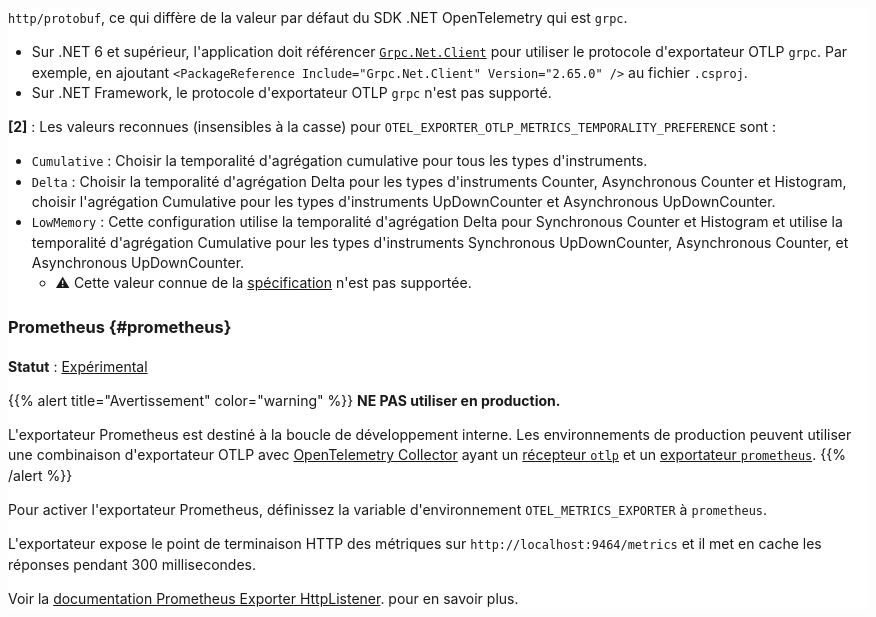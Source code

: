   `http/protobuf`, ce qui diffère de la valeur par défaut du SDK .NET
  OpenTelemetry qui est `grpc`.
- Sur .NET 6 et supérieur, l'application doit référencer
  [`Grpc.Net.Client`](https://www.nuget.org/packages/Grpc.Net.Client/) pour
  utiliser le protocole d'exportateur OTLP `grpc`. Par exemple, en ajoutant
  `<PackageReference Include="Grpc.Net.Client" Version="2.65.0" />` au fichier
  `.csproj`.
- Sur .NET Framework, le protocole d'exportateur OTLP `grpc` n'est pas supporté.

**[2]** : Les valeurs reconnues (insensibles à la casse) pour
`OTEL_EXPORTER_OTLP_METRICS_TEMPORALITY_PREFERENCE` sont :

- `Cumulative` : Choisir la temporalité d'agrégation cumulative pour tous les
  types d'instruments.
- `Delta` : Choisir la temporalité d'agrégation Delta pour les types
  d'instruments Counter, Asynchronous Counter et Histogram, choisir l'agrégation
  Cumulative pour les types d'instruments UpDownCounter et Asynchronous
  UpDownCounter.
- `LowMemory` : Cette configuration utilise la temporalité d'agrégation Delta
  pour Synchronous Counter et Histogram et utilise la temporalité d'agrégation
  Cumulative pour les types d'instruments Synchronous UpDownCounter,
  Asynchronous Counter, et Asynchronous UpDownCounter.
  - ⚠️ Cette valeur connue de la
    [spécification](https://github.com/open-telemetry/opentelemetry-specification/blob/v1.35.0/specification/metrics/sdk_exporters/otlp.md?plain=1#L48)
    n'est pas supportée.

### Prometheus {#prometheus}

**Statut** : [Expérimental](/docs/specs/otel/versioning-and-stability)

{{% alert title="Avertissement" color="warning" %}} **NE PAS utiliser en
production.**

L'exportateur Prometheus est destiné à la boucle de développement interne. Les
environnements de production peuvent utiliser une combinaison d'exportateur OTLP
avec
[OpenTelemetry Collector](https://github.com/open-telemetry/opentelemetry-collector-releases)
ayant un
[récepteur `otlp`](https://github.com/open-telemetry/opentelemetry-collector/tree/v0.61.0/receiver/otlpreceiver)
et un
[exportateur `prometheus`](https://github.com/open-telemetry/opentelemetry-collector-contrib/tree/v0.61.0/exporter/prometheusexporter).
{{% /alert %}}

Pour activer l'exportateur Prometheus, définissez la variable d'environnement
`OTEL_METRICS_EXPORTER` à `prometheus`.

L'exportateur expose le point de terminaison HTTP des métriques sur
`http://localhost:9464/metrics` et il met en cache les réponses pendant 300
millisecondes.

Voir la
[documentation Prometheus Exporter HttpListener](https://github.com/open-telemetry/opentelemetry-dotnet/tree/core-1.5.0-rc.1/src/OpenTelemetry.Exporter.Prometheus.HttpListener).
pour en savoir plus.
